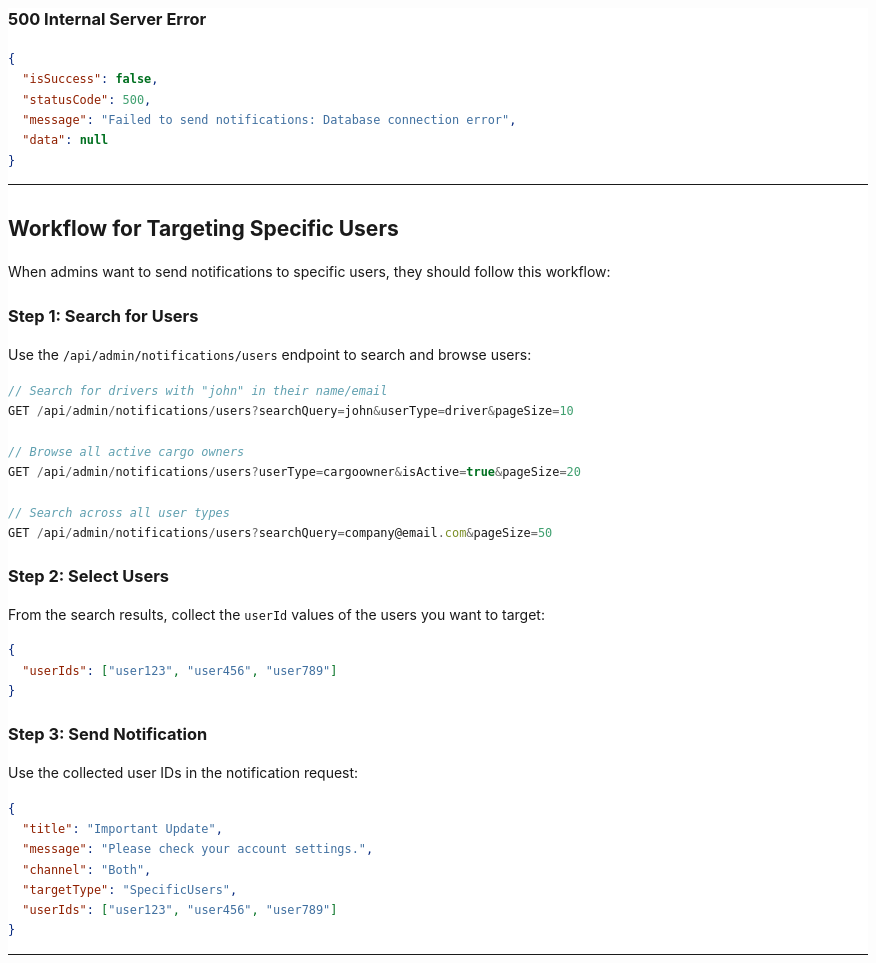 ### 500 Internal Server Error
```json
{
  "isSuccess": false,
  "statusCode": 500,
  "message": "Failed to send notifications: Database connection error",
  "data": null
}
```

---

## Workflow for Targeting Specific Users

When admins want to send notifications to specific users, they should follow this workflow:

### Step 1: Search for Users
Use the `/api/admin/notifications/users` endpoint to search and browse users:

```javascript
// Search for drivers with "john" in their name/email
GET /api/admin/notifications/users?searchQuery=john&userType=driver&pageSize=10

// Browse all active cargo owners
GET /api/admin/notifications/users?userType=cargoowner&isActive=true&pageSize=20

// Search across all user types
GET /api/admin/notifications/users?searchQuery=company@email.com&pageSize=50
```

### Step 2: Select Users
From the search results, collect the `userId` values of the users you want to target:

```json
{
  "userIds": ["user123", "user456", "user789"]
}
```

### Step 3: Send Notification
Use the collected user IDs in the notification request:

```json
{
  "title": "Important Update",
  "message": "Please check your account settings.",
  "channel": "Both",
  "targetType": "SpecificUsers",
  "userIds": ["user123", "user456", "user789"]
}
```

---
